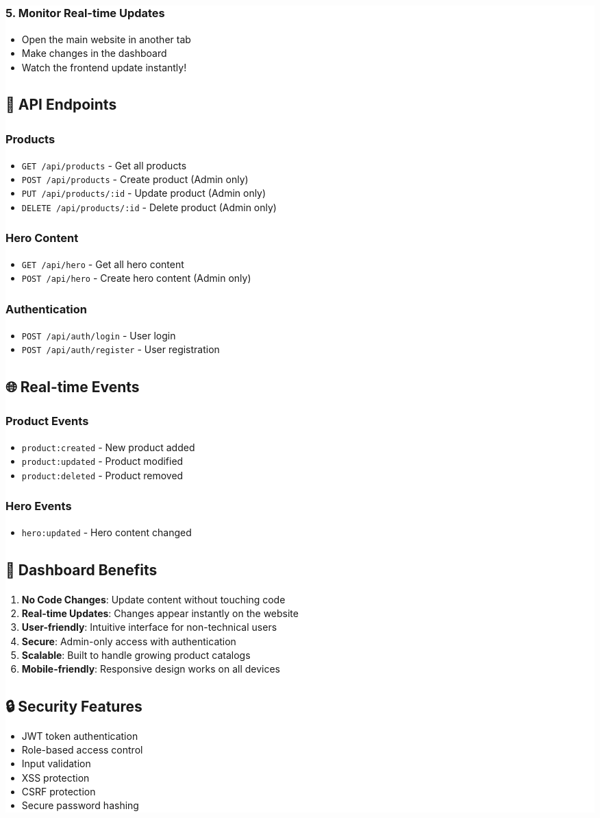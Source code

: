 ### 5. **Monitor Real-time Updates**
- Open the main website in another tab
- Make changes in the dashboard
- Watch the frontend update instantly!

## 🔧 **API Endpoints**

### Products
- `GET /api/products` - Get all products
- `POST /api/products` - Create product (Admin only)
- `PUT /api/products/:id` - Update product (Admin only)
- `DELETE /api/products/:id` - Delete product (Admin only)

### Hero Content
- `GET /api/hero` - Get all hero content
- `POST /api/hero` - Create hero content (Admin only)

### Authentication
- `POST /api/auth/login` - User login
- `POST /api/auth/register` - User registration

## 🌐 **Real-time Events**

### Product Events
- `product:created` - New product added
- `product:updated` - Product modified
- `product:deleted` - Product removed

### Hero Events
- `hero:updated` - Hero content changed

## 🎯 **Dashboard Benefits**

1. **No Code Changes**: Update content without touching code
2. **Real-time Updates**: Changes appear instantly on the website
3. **User-friendly**: Intuitive interface for non-technical users
4. **Secure**: Admin-only access with authentication
5. **Scalable**: Built to handle growing product catalogs
6. **Mobile-friendly**: Responsive design works on all devices

## 🔒 **Security Features**

- JWT token authentication
- Role-based access control
- Input validation
- XSS protection
- CSRF protection
- Secure password hashing
